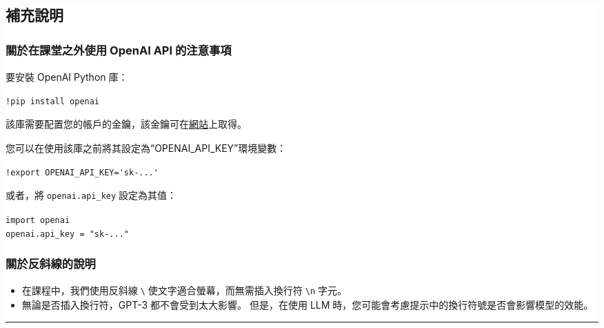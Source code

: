
## 補充說明

### 關於在課堂之外使用 OpenAI API 的注意事項

要安裝 OpenAI Python 庫：
```
!pip install openai
```

該庫需要配置您的帳戶的金鑰，該金鑰可在[網站](https://platform.openai.com/account/api-keys)上取得。

您可以在使用該庫之前將其設定為“OPENAI_API_KEY”環境變數：
```
!export OPENAI_API_KEY='sk-...'
```

或者，將 `openai.api_key` 設定為其值：

```
import openai
openai.api_key = "sk-..."
```

### 關於反斜線的說明
* 在課程中，我們使用反斜線 `\` 使文字適合螢幕，而無需插入換行符 `\n` 字元。
* 無論是否插入換行符，GPT-3 都不會受到太大影響。  但是，在使用 LLM 時，您可能會考慮提示中的換行符號是否會影響模型的效能。


---

